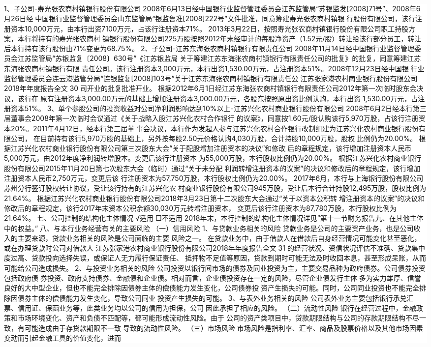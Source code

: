 1、子公司-寿光张农商村镇银行股份有限公司
2008年6月13日经中国银行业监督管理委员会江苏监管局“苏银监发[2008]71号”、2008年6月26日经
中国银行业监督管理委员会山东监管局“银监鲁准[2008]222号”文件批准，同意筹建寿光张农商村镇银
行股份有限公司，该行注册资本10,000万元，由本行出资7100万元，占该行注册资本71%。
2013年3月22日，按照寿光张农商村镇银行股份有限公司职工持股方案，本行将持有的寿光张农商村
镇银行股份有限公司225万股按照2012年末经审计的每股净资产（1.52元/股）转让给该行部分员工，转让
后本行持有该行股份由71%变更为68.75%。
2、子公司-江苏东海张农商村镇银行有限责任公司
2008年11月14日经中国银行业监督管理委员会江苏监管局“苏银监复〔2008〕630号”《江苏银监局
关于筹建江苏东海张农商村镇银行有限责任公司的批复》的批复，同意筹建江苏东海张农商村镇银行有限
责任公司。该行注册资本3,000万元，本行出资1,530.00万元，占注册资本51%。2008年12月23日经中国银
行业监督管理委员会连云港监管分局“连银监复[2008]103号”关于江苏东海张农商村镇银行有限责任公
江苏张家港农村商业银行股份有限公司2018年年度报告全文
30
司开业的批复批准开业。
根据2012年6月1日经江苏东海张农商村镇银行有限责任公司2012年第一次临时股东会决议，该行在
原有注册资本3,000.00万元的基础上增加注册资本3,000.00万元，各股东按照原出资比例认购，本行出资
1,530.00万元，占注册资本51%。
3、单个参股公司的投资收益对公司净利润影响达到10%以上-江苏兴化农村商业银行股份有限公司
2008年6月2日经本行第三届董事会2008年第一次临时会议通过《关于战略入股江苏兴化农村合作银行
的议案》，同意按1.60元/股认购该行5,970万股，占该行注册资本20%。2011年4月12日，经本行第三届董
事会决议，本行作为发起人参与江苏兴化农村合作银行改制组建为江苏兴化农村商业银行股份有限公司，
在目前持有该行5,970万股的基础上，另外按每股2.50元价格认购4,030万股，合计持股10,000万股，股权
比例仍为20.00%。
根据江苏兴化农村商业银行股份有限公司第三次股东大会“关于配股增加注册资本的决议”和修改
后的章程规定，该行增加注册资本人民币5,000万元，由2012年度净利润转增股本。变更后该行注册资本
为55,000万股，本行股权比例仍为20.00%。
根据江苏兴化农村商业银行股份有限公司2015年11月20日第七次股东大会（临时）通过“关于未分配
利润转增注册资本的议案”的决议和修改后的章程规定，该行增加注册资本人民币2,750万元，变更后该
行注册资本为57,750万股，本行股权比例仍为20.00%。
2017年6月，本行与上海银行股份有限公司苏州分行签订股权转让协议，受让该行持有的江苏兴化农
村商业银行股份有限公司945万股，受让后本行合计持股12,495万股，股权比例为21.64%。
根据江苏兴化农村商业银行股份有限公司2018年3月23日第十二次股东大会通过“关于以资本公积转
增注册资本的议案”的决议和修改后的章程规定，该行2017年末资本公积余额30,030万元转增注册资本，
变更后该行注册资本为87,780万股，本行股权比例为21.64%。
七、公司控制的结构化主体情况
√适用
□不适用
2018年末，本行控制的结构化主体情况详见“第十一节财务报告九、在其他主体中的权益。”
八、与本行业务经营有关的主要风险
（一）信用风险
1、与贷款业务相关的风险
贷款业务是公司的主要资产业务，也是公司收入的主要来源，贷款业务相关的风险是公司面临的主要
风险之一。
在贷款业务中，由于借款人在借款后自身经营情况可能变化甚至恶化，或在办理贷款时公司对借款人
江苏张家港农村商业银行股份有限公司2018年年度报告全文
31
的经营状况、资信状况评估不准确、贷款集中度过高、贷款投向选择失误，或保证人无力履行保证责任、
抵押物不足值等原因，贷款到期时可能无法及时收回本息，甚至形成呆账，从而可能给公司造成损失。
2、与投资业务相关的风险
公司投资以银行间市场的债券及同业投资为主，主要交易品种为政府债券。公司债券投资包括政府债
券投资、政府支持债券、金融债和企业债。相对而言，企业债投资存在一定的风险，尽管企业债发行主体
多为实力雄厚、信誉良好的大中型企业，但也不能完全排除因债券主体的偿债能力发生变化，公司债券投
资产生损失的可能。同时，公司同业投资也不能完全排除因债券主体的偿债能力发生变化，导致公司同业
投资产生损失的可能。
3、与表外业务相关的风险
公司表外业务主要包括银行承兑汇票、信用证、保函业务等，此类业务均以公司的信用为担保，公司
因此承担了相应的风险。
（二）流动性风险
银行在经营过程中，金融政策和市场环境变化、资产和负债不匹配等，都可能形成流动性风险。由于
公司的资产类项目中，贷款期限结构与公司的存款期限结构不尽一致，有可能造成由于存贷款期限不一致
导致的流动性风险。
（三）市场风险
市场风险是指利率、汇率、商品及股票价格以及其他市场因素变动而引起金融工具的价值变化，进而